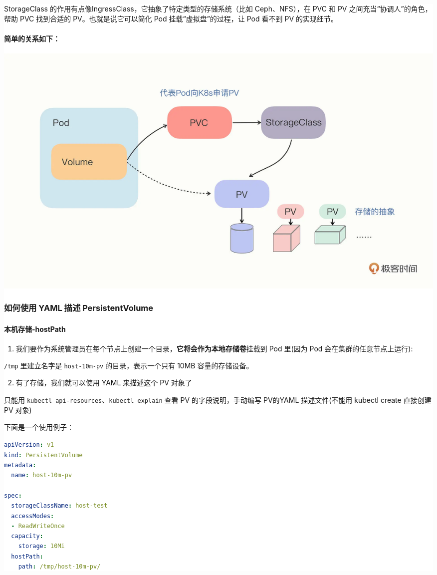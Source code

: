 StorageClass 的作用有点像IngressClass，它抽象了特定类型的存储系统（比如 Ceph、NFS），在 PVC 和 PV 之间充当“协调人”的角色，帮助 PVC 找到合适的 PV。也就是说它可以简化 Pod 挂载“虚拟盘”的过程，让 Pod 看不到 PV 的实现细节。

#### 简单的关系如下：

![image.png](../../assets/1694245915596-image.png)

### 如何使用 YAML 描述 PersistentVolume

#### 本机存储-hostPath

1. 我们要作为系统管理员在每个节点上创建一个目录，**它将会作为本地存储卷**挂载到 Pod 里(因为 Pod 会在集群的任意节点上运行):

`/tmp` 里建立名字是 `host-10m-pv` 的目录，表示一个只有 10MB 容量的存储设备。

2. 有了存储，我们就可以使用 YAML 来描述这个 PV 对象了

只能用 `kubectl api-resources`、`kubectl explain` 查看 PV 的字段说明，手动编写 PV的YAML 描述文件(不能用 kubectl create 直接创建 PV 对象)

下面是一个使用例子：

```yaml
apiVersion: v1
kind: PersistentVolume
metadata:
  name: host-10m-pv

spec:
  storageClassName: host-test
  accessModes:
  - ReadWriteOnce
  capacity:
    storage: 10Mi
  hostPath:
    path: /tmp/host-10m-pv/
```

